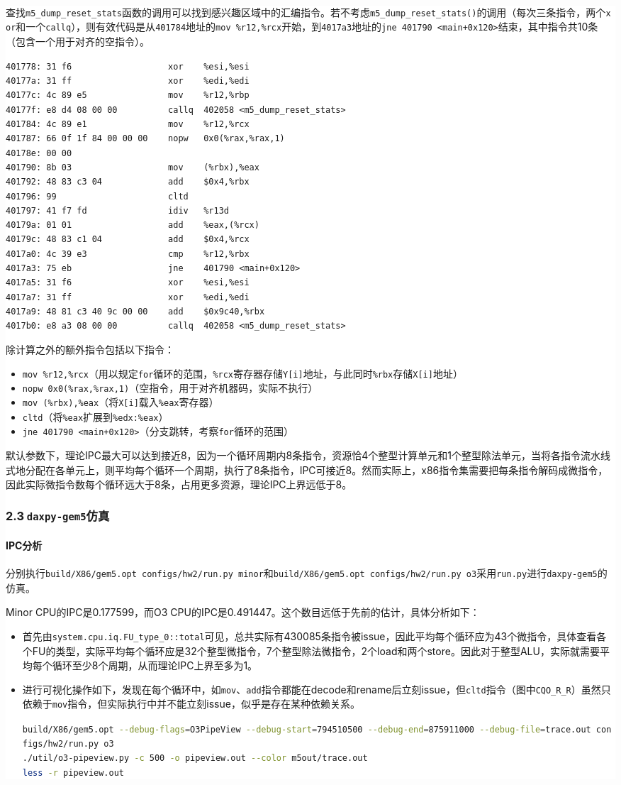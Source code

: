 查找`m5_dump_reset_stats`函数的调用可以找到感兴趣区域中的汇编指令。若不考虑`m5_dump_reset_stats()`的调用（每次三条指令，两个`xor`和一个`callq`），则有效代码是从`401784`地址的`mov %r12,%rcx`开始，到`4017a3`地址的`jne 401790 <main+0x120>`结束，其中指令共10条（包含一个用于对齐的空指令）。

```assembly
401778:	31 f6                	xor    %esi,%esi
40177a:	31 ff                	xor    %edi,%edi
40177c:	4c 89 e5             	mov    %r12,%rbp
40177f:	e8 d4 08 00 00       	callq  402058 <m5_dump_reset_stats>
401784:	4c 89 e1             	mov    %r12,%rcx
401787:	66 0f 1f 84 00 00 00 	nopw   0x0(%rax,%rax,1)
40178e:	00 00 
401790:	8b 03                	mov    (%rbx),%eax
401792:	48 83 c3 04          	add    $0x4,%rbx
401796:	99                   	cltd   
401797:	41 f7 fd             	idiv   %r13d
40179a:	01 01                	add    %eax,(%rcx)
40179c:	48 83 c1 04          	add    $0x4,%rcx
4017a0:	4c 39 e3             	cmp    %r12,%rbx
4017a3:	75 eb                	jne    401790 <main+0x120>
4017a5:	31 f6                	xor    %esi,%esi
4017a7:	31 ff                	xor    %edi,%edi
4017a9:	48 81 c3 40 9c 00 00 	add    $0x9c40,%rbx
4017b0:	e8 a3 08 00 00       	callq  402058 <m5_dump_reset_stats>
```

除计算之外的额外指令包括以下指令：

- `mov %r12,%rcx`（用以规定`for`循环的范围，`%rcx`寄存器存储`Y[i]`地址，与此同时`%rbx`存储`X[i]`地址）
- `nopw 0x0(%rax,%rax,1)`（空指令，用于对齐机器码，实际不执行）
- `mov (%rbx),%eax`（将`X[i]`载入`%eax`寄存器）
- `cltd`（将`%eax`扩展到`%edx:%eax`）
- `jne 401790 <main+0x120>`（分支跳转，考察`for`循环的范围）

 默认参数下，理论IPC最大可以达到接近8，因为一个循环周期内8条指令，资源恰4个整型计算单元和1个整型除法单元，当将各指令流水线式地分配在各单元上，则平均每个循环一个周期，执行了8条指令，IPC可接近8。然而实际上，x86指令集需要把每条指令解码成微指令，因此实际微指令数每个循环远大于8条，占用更多资源，理论IPC上界远低于8。

### 2.3 `daxpy-gem5`仿真

#### IPC分析

分别执行`build/X86/gem5.opt configs/hw2/run.py minor`和`build/X86/gem5.opt configs/hw2/run.py o3`采用`run.py`进行`daxpy-gem5`的仿真。

Minor CPU的IPC是0.177599，而O3 CPU的IPC是0.491447。这个数目远低于先前的估计，具体分析如下：

- 首先由`system.cpu.iq.FU_type_0::total`可见，总共实际有430085条指令被issue，因此平均每个循环应为43个微指令，具体查看各个FU的类型，实际平均每个循环应是32个整型微指令，7个整型除法微指令，2个load和两个store。因此对于整型ALU，实际就需要平均每个循环至少8个周期，从而理论IPC上界至多为1。

- 进行可视化操作如下，发现在每个循环中，如`mov`、`add`指令都能在decode和rename后立刻issue，但`cltd`指令（图中`CQO_R_R`）虽然只依赖于`mov`指令，但实际执行中并不能立刻issue，似乎是存在某种依赖关系。

  ```bash
  build/X86/gem5.opt --debug-flags=O3PipeView --debug-start=794510500 --debug-end=875911000 --debug-file=trace.out configs/hw2/run.py o3
  ./util/o3-pipeview.py -c 500 -o pipeview.out --color m5out/trace.out
  less -r pipeview.out
  ```
